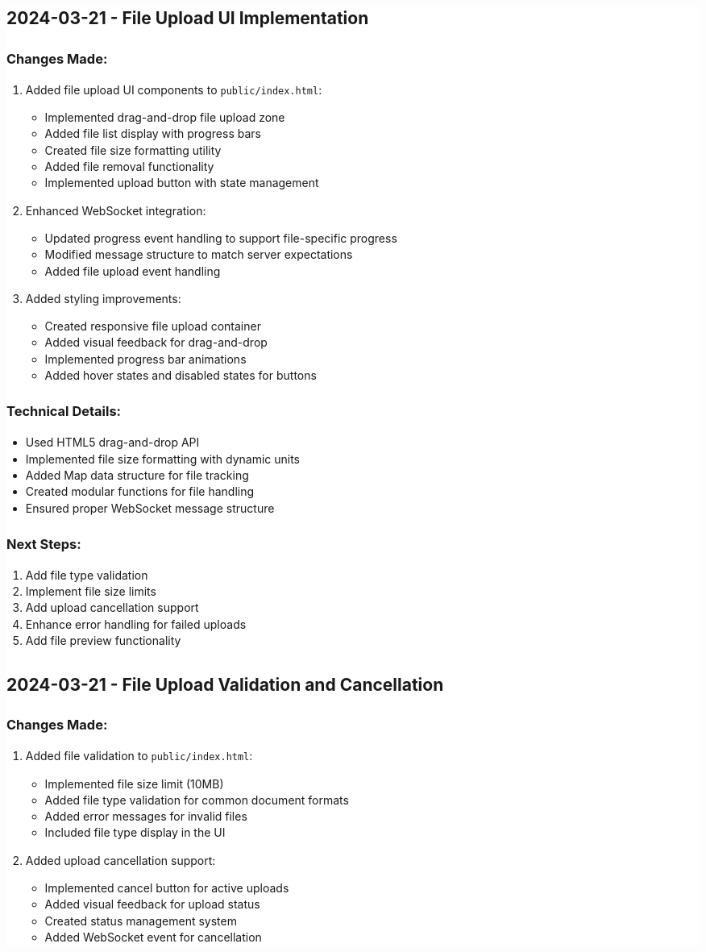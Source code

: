 ## 2024-03-21 - File Upload UI Implementation

### Changes Made:
1. Added file upload UI components to `public/index.html`:
   - Implemented drag-and-drop file upload zone
   - Added file list display with progress bars
   - Created file size formatting utility
   - Added file removal functionality
   - Implemented upload button with state management

2. Enhanced WebSocket integration:
   - Updated progress event handling to support file-specific progress
   - Modified message structure to match server expectations
   - Added file upload event handling

3. Added styling improvements:
   - Created responsive file upload container
   - Added visual feedback for drag-and-drop
   - Implemented progress bar animations
   - Added hover states and disabled states for buttons

### Technical Details:
- Used HTML5 drag-and-drop API
- Implemented file size formatting with dynamic units
- Added Map data structure for file tracking
- Created modular functions for file handling
- Ensured proper WebSocket message structure

### Next Steps:
1. Add file type validation
2. Implement file size limits
3. Add upload cancellation support
4. Enhance error handling for failed uploads
5. Add file preview functionality

## 2024-03-21 - File Upload Validation and Cancellation

### Changes Made:
1. Added file validation to `public/index.html`:
   - Implemented file size limit (10MB)
   - Added file type validation for common document formats
   - Added error messages for invalid files
   - Included file type display in the UI

2. Added upload cancellation support:
   - Implemented cancel button for active uploads
   - Added visual feedback for upload status
   - Created status management system
   - Added WebSocket event for cancellation
